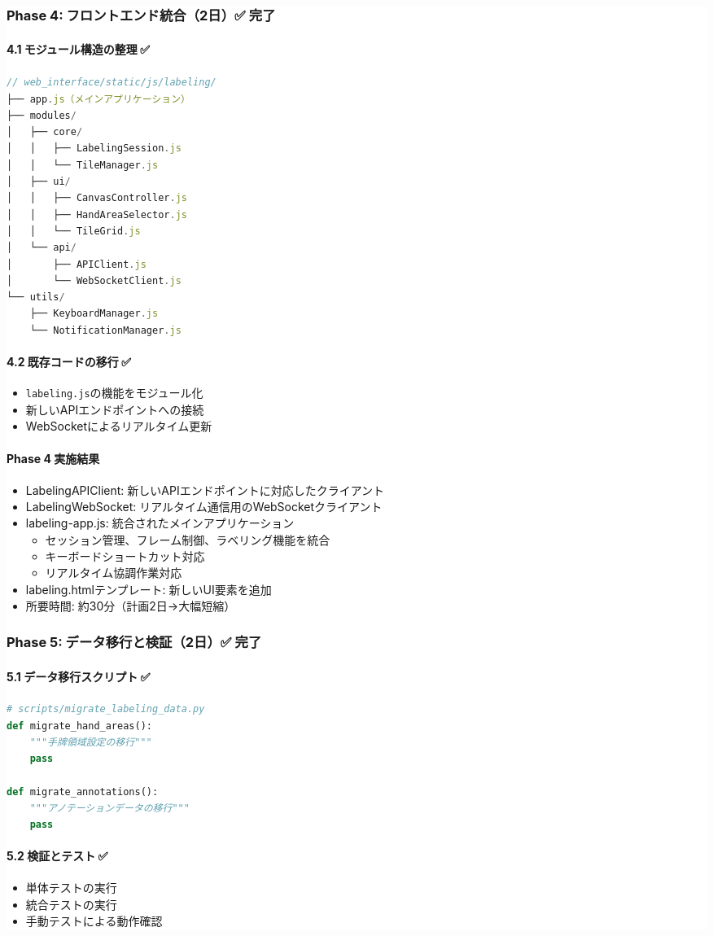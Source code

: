 ### Phase 4: フロントエンド統合（2日）✅ 完了

#### 4.1 モジュール構造の整理 ✅
```javascript
// web_interface/static/js/labeling/
├── app.js（メインアプリケーション）
├── modules/
│   ├── core/
│   │   ├── LabelingSession.js
│   │   └── TileManager.js
│   ├── ui/
│   │   ├── CanvasController.js
│   │   ├── HandAreaSelector.js
│   │   └── TileGrid.js
│   └── api/
│       ├── APIClient.js
│       └── WebSocketClient.js
└── utils/
    ├── KeyboardManager.js
    └── NotificationManager.js
```

#### 4.2 既存コードの移行 ✅
- `labeling.js`の機能をモジュール化
- 新しいAPIエンドポイントへの接続
- WebSocketによるリアルタイム更新

#### Phase 4 実施結果
- LabelingAPIClient: 新しいAPIエンドポイントに対応したクライアント
- LabelingWebSocket: リアルタイム通信用のWebSocketクライアント
- labeling-app.js: 統合されたメインアプリケーション
  - セッション管理、フレーム制御、ラベリング機能を統合
  - キーボードショートカット対応
  - リアルタイム協調作業対応
- labeling.htmlテンプレート: 新しいUI要素を追加
- 所要時間: 約30分（計画2日→大幅短縮）

### Phase 5: データ移行と検証（2日）✅ 完了

#### 5.1 データ移行スクリプト ✅
```python
# scripts/migrate_labeling_data.py
def migrate_hand_areas():
    """手牌領域設定の移行"""
    pass

def migrate_annotations():
    """アノテーションデータの移行"""
    pass
```

#### 5.2 検証とテスト ✅
- 単体テストの実行
- 統合テストの実行
- 手動テストによる動作確認
